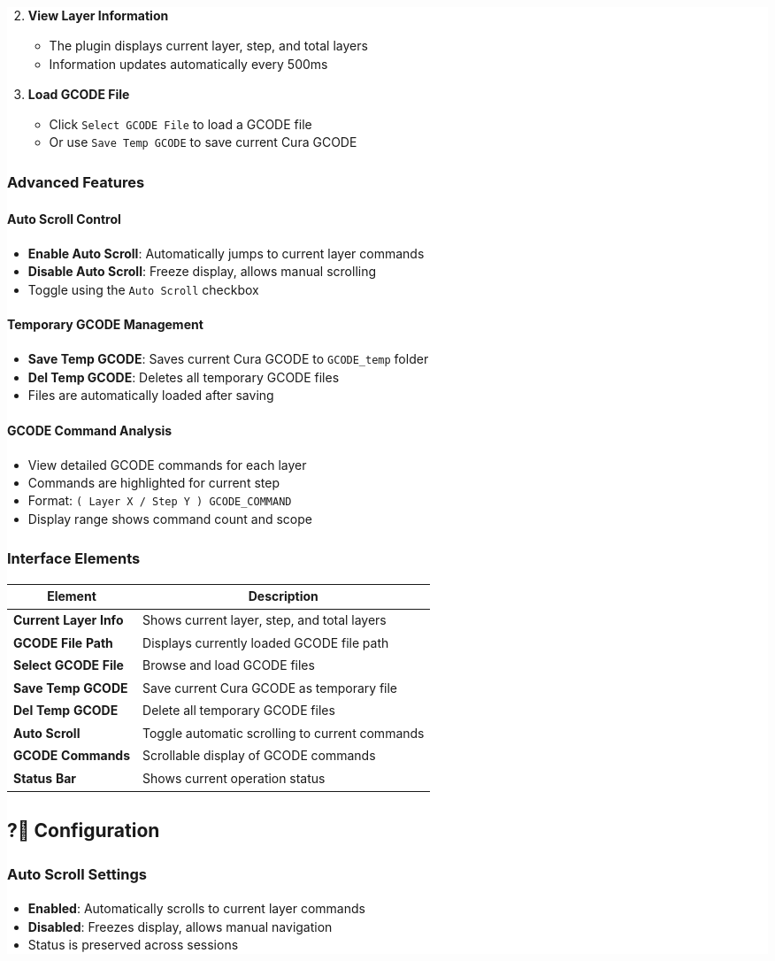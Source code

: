 2. **View Layer Information**
   - The plugin displays current layer, step, and total layers
   - Information updates automatically every 500ms

3. **Load GCODE File**
   - Click `Select GCODE File` to load a GCODE file
   - Or use `Save Temp GCODE` to save current Cura GCODE

### Advanced Features

#### Auto Scroll Control
- **Enable Auto Scroll**: Automatically jumps to current layer commands
- **Disable Auto Scroll**: Freeze display, allows manual scrolling
- Toggle using the `Auto Scroll` checkbox

#### Temporary GCODE Management
- **Save Temp GCODE**: Saves current Cura GCODE to `GCODE_temp` folder
- **Del Temp GCODE**: Deletes all temporary GCODE files
- Files are automatically loaded after saving

#### GCODE Command Analysis
- View detailed GCODE commands for each layer
- Commands are highlighted for current step
- Format: `( Layer X / Step Y ) GCODE_COMMAND`
- Display range shows command count and scope

### Interface Elements

| Element | Description |
|---------|-------------|
| **Current Layer Info** | Shows current layer, step, and total layers |
| **GCODE File Path** | Displays currently loaded GCODE file path |
| **Select GCODE File** | Browse and load GCODE files |
| **Save Temp GCODE** | Save current Cura GCODE as temporary file |
| **Del Temp GCODE** | Delete all temporary GCODE files |
| **Auto Scroll** | Toggle automatic scrolling to current commands |
| **GCODE Commands** | Scrollable display of GCODE commands |
| **Status Bar** | Shows current operation status |

## ? Configuration

### Auto Scroll Settings
- **Enabled**: Automatically scrolls to current layer commands
- **Disabled**: Freezes display, allows manual navigation
- Status is preserved across sessions
